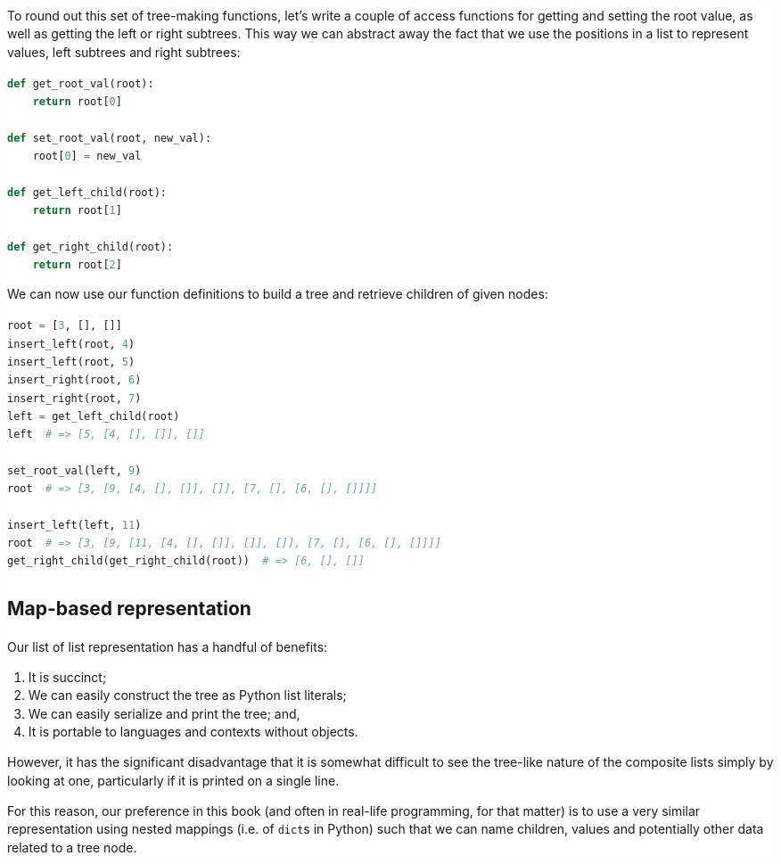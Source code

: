 To round out this set of tree-making functions, let’s write a couple of access
functions for getting and setting the root value, as well as getting the
left or right subtrees. This way we can abstract away the fact that we use the positions in a list to represent values, left subtrees and right subtrees:

```python
def get_root_val(root):
    return root[0]

def set_root_val(root, new_val):
    root[0] = new_val

def get_left_child(root):
    return root[1]

def get_right_child(root):
    return root[2]
```

We can now use our function definitions to build a tree and retrieve children of given nodes:

```python
root = [3, [], []]
insert_left(root, 4)
insert_left(root, 5)
insert_right(root, 6)
insert_right(root, 7)
left = get_left_child(root)
left  # => [5, [4, [], []], []]

set_root_val(left, 9)
root  # => [3, [9, [4, [], []], []], [7, [], [6, [], []]]]

insert_left(left, 11)
root  # => [3, [9, [11, [4, [], []], []], []], [7, [], [6, [], []]]]
get_right_child(get_right_child(root))  # => [6, [], []]
```

Map-based representation
---
Our list of list representation has a handful of benefits:

1. It is succinct;
2. We can easily construct the tree as Python list literals;
3. We can easily serialize and print the tree; and,
4. It is portable to languages and contexts without objects.

However, it has the significant disadvantage that it is somewhat difficult to
see the tree-like nature of the composite lists simply by looking at one,
particularly if it is printed on a single line.

For this reason, our preference in this book (and often in real-life
programming, for that matter) is to use a very similar representation using
nested mappings (i.e. of `dict`s in Python) such that we can name children,
values and potentially other data related to a tree node.
